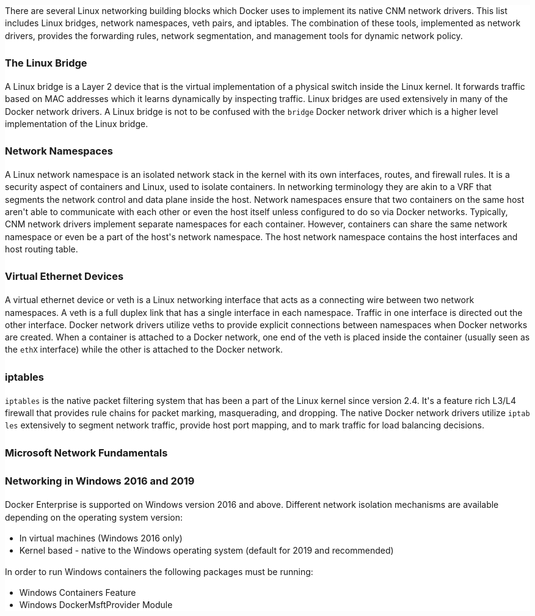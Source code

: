 There are several Linux networking building blocks which Docker uses to implement its native CNM network drivers. This list includes Linux bridges, network namespaces, veth pairs, and iptables. The combination of these tools, implemented as network drivers, provides the forwarding rules, network segmentation, and management tools for dynamic network policy.

### The Linux Bridge

A Linux bridge is a Layer 2 device that is the virtual implementation of a physical switch inside the Linux kernel. It forwards traffic based on MAC addresses which it learns dynamically by inspecting traffic. Linux bridges are used extensively in many of the Docker network drivers. A Linux bridge is not to be confused with the `bridge` Docker network driver which is a higher level implementation of the Linux bridge.

### Network Namespaces

A Linux network namespace is an isolated network stack in the kernel with its own interfaces, routes, and firewall rules. It is a security aspect of containers and Linux, used to isolate containers. In networking terminology they are akin to a VRF that segments the network control and data plane inside the host. Network namespaces ensure that two containers on the same host aren't able to communicate with each other or even the host itself unless configured to do so via Docker networks. Typically, CNM network drivers implement separate namespaces for each container. However, containers can share the same network namespace or even be a part of the host's network namespace. The host network namespace contains the host interfaces and host routing table.

### Virtual Ethernet Devices

A virtual ethernet device or veth is a Linux networking interface that acts as a connecting wire between two network namespaces. A veth is a full duplex link that has a single interface in each namespace. Traffic in one interface is directed out the other interface. Docker network drivers utilize veths to provide explicit connections between namespaces when Docker networks are created. When a container is attached to a Docker network, one end of the veth is placed inside the container (usually seen as the `ethX` interface) while the other is attached to the Docker network.

### iptables

`iptables` is the native packet filtering system that has been a part of the Linux kernel since version 2.4. It's a feature rich L3/L4 firewall that provides rule chains for packet marking, masquerading, and dropping. The native Docker network drivers utilize `iptables` extensively to segment network traffic, provide host port mapping, and to mark traffic for load balancing decisions.

### Microsoft Network Fundamentals

### Networking in Windows 2016 and 2019

Docker Enterprise is supported on Windows version 2016 and above. Different network isolation mechanisms are available depending on the operating system version:

-   In virtual machines (Windows 2016 only)
-   Kernel based - native to the Windows operating system (default for 2019 and recommended)

In order to run Windows containers the following packages must be running:

-   Windows Containers Feature
-   Windows DockerMsftProvider Module
